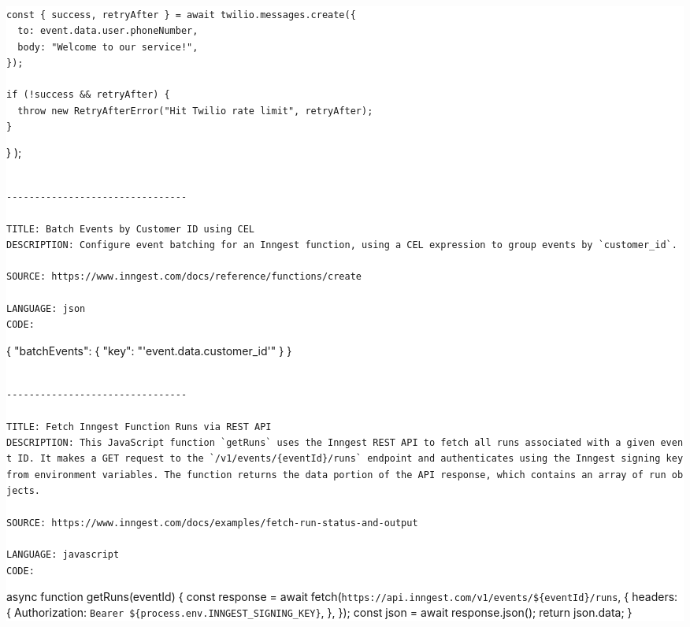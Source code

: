     const { success, retryAfter } = await twilio.messages.create({
      to: event.data.user.phoneNumber,
      body: "Welcome to our service!",
    });

    if (!success && retryAfter) {
      throw new RetryAfterError("Hit Twilio rate limit", retryAfter);
    }
  }
);

```

--------------------------------

TITLE: Batch Events by Customer ID using CEL
DESCRIPTION: Configure event batching for an Inngest function, using a CEL expression to group events by `customer_id`.

SOURCE: https://www.inngest.com/docs/reference/functions/create

LANGUAGE: json
CODE:
```
{
  "batchEvents": {
    "key": "'event.data.customer_id'"
  }
}
```

--------------------------------

TITLE: Fetch Inngest Function Runs via REST API
DESCRIPTION: This JavaScript function `getRuns` uses the Inngest REST API to fetch all runs associated with a given event ID. It makes a GET request to the `/v1/events/{eventId}/runs` endpoint and authenticates using the Inngest signing key from environment variables. The function returns the data portion of the API response, which contains an array of run objects.

SOURCE: https://www.inngest.com/docs/examples/fetch-run-status-and-output

LANGUAGE: javascript
CODE:
```
async function getRuns(eventId) {
  const response = await fetch(`https://api.inngest.com/v1/events/${eventId}/runs`, {
    headers: {
      Authorization: `Bearer ${process.env.INNGEST_SIGNING_KEY}`,
    },
  });
  const json = await response.json();
  return json.data;
}
